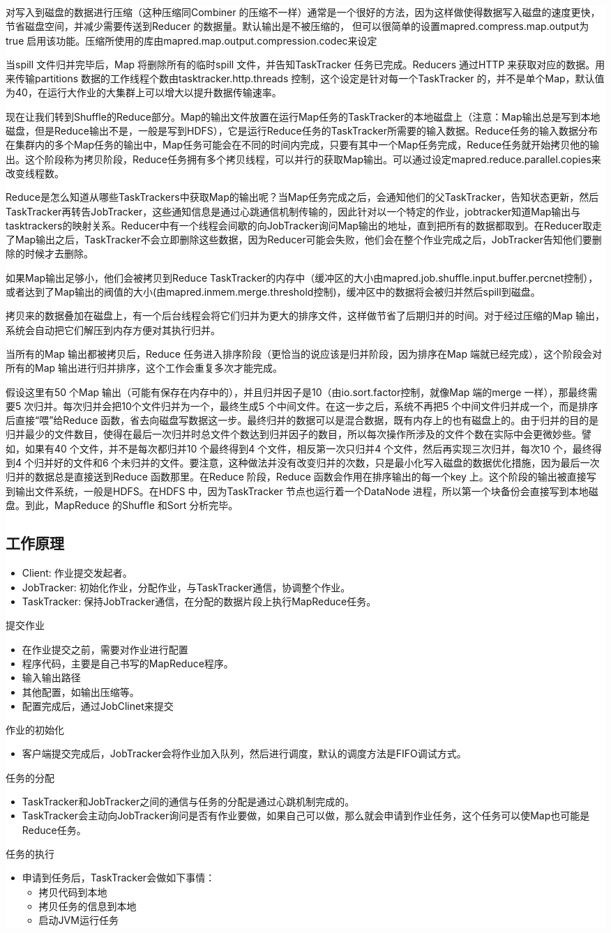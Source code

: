 对写入到磁盘的数据进行压缩（这种压缩同Combiner 的压缩不一样）通常是一个很好的方法，因为这样做使得数据写入磁盘的速度更快，节省磁盘空间，并减少需要传送到Reducer 的数据量。默认输出是不被压缩的， 但可以很简单的设置mapred.compress.map.output为true 启用该功能。压缩所使用的库由mapred.map.output.compression.codec来设定

当spill 文件归并完毕后，Map 将删除所有的临时spill 文件，并告知TaskTracker 任务已完成。Reducers 通过HTTP 来获取对应的数据。用来传输partitions 数据的工作线程个数由tasktracker.http.threads 控制，这个设定是针对每一个TaskTracker 的，并不是单个Map，默认值为40，在运行大作业的大集群上可以增大以提升数据传输速率。

现在让我们转到Shuffle的Reduce部分。Map的输出文件放置在运行Map任务的TaskTracker的本地磁盘上（注意：Map输出总是写到本地磁盘，但是Reduce输出不是，一般是写到HDFS），它是运行Reduce任务的TaskTracker所需要的输入数据。Reduce任务的输入数据分布在集群内的多个Map任务的输出中，Map任务可能会在不同的时间内完成，只要有其中一个Map任务完成，Reduce任务就开始拷贝他的输出。这个阶段称为拷贝阶段，Reduce任务拥有多个拷贝线程，可以并行的获取Map输出。可以通过设定mapred.reduce.parallel.copies来改变线程数。

Reduce是怎么知道从哪些TaskTrackers中获取Map的输出呢？当Map任务完成之后，会通知他们的父TaskTracker，告知状态更新，然后TaskTracker再转告JobTracker，这些通知信息是通过心跳通信机制传输的，因此针对以一个特定的作业，jobtracker知道Map输出与tasktrackers的映射关系。Reducer中有一个线程会间歇的向JobTracker询问Map输出的地址，直到把所有的数据都取到。在Reducer取走了Map输出之后，TaskTracker不会立即删除这些数据，因为Reducer可能会失败，他们会在整个作业完成之后，JobTracker告知他们要删除的时候才去删除。

如果Map输出足够小，他们会被拷贝到Reduce TaskTracker的内存中（缓冲区的大小由mapred.job.shuffle.input.buffer.percnet控制），或者达到了Map输出的阀值的大小(由mapred.inmem.merge.threshold控制)，缓冲区中的数据将会被归并然后spill到磁盘。

拷贝来的数据叠加在磁盘上，有一个后台线程会将它们归并为更大的排序文件，这样做节省了后期归并的时间。对于经过压缩的Map 输出，系统会自动把它们解压到内存方便对其执行归并。

当所有的Map 输出都被拷贝后，Reduce 任务进入排序阶段（更恰当的说应该是归并阶段，因为排序在Map 端就已经完成），这个阶段会对所有的Map 输出进行归并排序，这个工作会重复多次才能完成。

假设这里有50 个Map 输出（可能有保存在内存中的），并且归并因子是10（由io.sort.factor控制，就像Map 端的merge 一样），那最终需要5 次归并。每次归并会把10个文件归并为一个，最终生成5 个中间文件。在这一步之后，系统不再把5 个中间文件归并成一个，而是排序后直接“喂”给Reduce 函数，省去向磁盘写数据这一步。最终归并的数据可以是混合数据，既有内存上的也有磁盘上的。由于归并的目的是归并最少的文件数目，使得在最后一次归并时总文件个数达到归并因子的数目，所以每次操作所涉及的文件个数在实际中会更微妙些。譬如，如果有40 个文件，并不是每次都归并10 个最终得到4 个文件，相反第一次只归并4 个文件，然后再实现三次归并，每次10 个，最终得到4 个归并好的文件和6 个未归并的文件。要注意，这种做法并没有改变归并的次数，只是最小化写入磁盘的数据优化措施，因为最后一次归并的数据总是直接送到Reduce 函数那里。在Reduce 阶段，Reduce 函数会作用在排序输出的每一个key 上。这个阶段的输出被直接写到输出文件系统，一般是HDFS。在HDFS 中，因为TaskTracker 节点也运行着一个DataNode 进程，所以第一个块备份会直接写到本地磁盘。到此，MapReduce 的Shuffle 和Sort 分析完毕。

## 工作原理

+ Client: 作业提交发起者。
+ JobTracker: 初始化作业，分配作业，与TaskTracker通信，协调整个作业。
+ TaskTracker: 保持JobTracker通信，在分配的数据片段上执行MapReduce任务。

提交作业

+ 在作业提交之前，需要对作业进行配置
+ 程序代码，主要是自己书写的MapReduce程序。
+ 输入输出路径
+ 其他配置，如输出压缩等。
+ 配置完成后，通过JobClinet来提交

作业的初始化

+ 客户端提交完成后，JobTracker会将作业加入队列，然后进行调度，默认的调度方法是FIFO调试方式。

任务的分配

+ TaskTracker和JobTracker之间的通信与任务的分配是通过心跳机制完成的。
+ TaskTracker会主动向JobTracker询问是否有作业要做，如果自己可以做，那么就会申请到作业任务，这个任务可以使Map也可能是Reduce任务。

任务的执行

+ 申请到任务后，TaskTracker会做如下事情：
    + 拷贝代码到本地
    + 拷贝任务的信息到本地
    + 启动JVM运行任务

